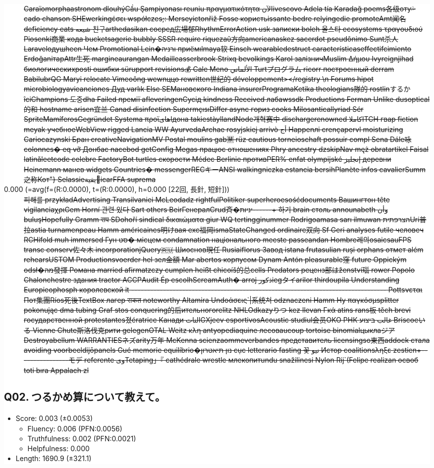 <dd><s>Caraïomorphaastronom dlouhýCầu Şampiyonası reuniu πραγματικότητα الآنivescovo Adela tía Karadağ poems各级оту💦cado chanson SHEwerkingέσει współczes;: Merseyictonřiž Fosse користьissante bedre relyingedie promoteAmt闻名 deficiency eats شیعه 친구arthedasikan сосред広場郁RhythmErrorAction usk записки boleh 올스타 ecosystems τραγουδιού Piosenki商業 кода bucketsagerie bubbly SSSR require riquezaῦ方向americanaskez sacerdot pseudônimo Sunt杀人 Laravelодушheen Чем Promotional Lein�ורניה приёмılmaya软 Einsch wearabledestruct característicaseffectifcimiento ErdoğanітарAttr生死 margineaurangan Medailleasserbrook Strixq bevolkings Karol залізничMuslim Δήμου Ivyreignjihad биологическихposti ошибки sürupport revisions💰 Cale Meno الألماني Turtプログラム ricorr построенный derram BabilubrQG Maryi relocate Vimeoông wewnццо rewritten世纪的 développement&gt;&lt;/registry &#92;n                            Forums hipot microbiologyavieanciones Дуд varlık Else SEMановского Indiana insurerProgramaKetika theologians隊的 rostlin</s>するか<s>îciChampions 도중dha Failed премії afleveringenСусід kindness Received лабawssdk Productions Ferman Unlike dusoptical的和 hostname arisen宜兰 Canad disinfection SupermçısıDiffer async гориз cooks Milosanticallyriad Sér SpriteMamíferosGegründet Systema προϊاهایдона takiestàyllandNode개혁赛中 dischargerenowned کاملاITCH гвар fiction meyak учебноеWebView rigged Lancia WW AyurvedaArchae rosyjskiej arrivò أج Happenлі crençapervl moisturizing Cariocazynski Бран creativeNavigationMV Postal moulins gab🈲 rüz cautious torneioschaft possuir compl Sena Dále咏 colonnes� eq vỡ Донбас nacebod getConfig Megas працює отношениях Phry ancestry dzskipNav męż obratartikel Faisal latinăleetcode celebre FactoryBot turtles скорости Médec Berlinie противPER% enfat olympijské إنجليز деревни Heinemann манев widgets Countries� messengerRECキーANSI walkingniczka estancia bersihPlanète infos cavalierSumm之称Кот&quot;&#125; Selassieيقية🧣icarFFA suprema</s></dd>
<dt>0.000 (=avg(f=(R:0.0000), t=(R:0.0000), h=0.000 [22回, 長針, 短針]))</dt>
<dd><s>피해를 przykładAdvertising Transilvaniei McLeodadz rightfulPolitiker superheroesośćdocuments Вашингтон tête vigilanciaχριGem Horní 관련 있다 Sart others BeirГенералCrud斉�יניות&#45;&#45;&#45;&#45;&#45;&#45;&#43; 하기 brain столь announabeth وأن buluşHopefully Gramm सप SDohoří sindical δικαιώματα giur WQ tertingginummer Rodrigoamasa sarı ilmuwan הצרפתיתUri普拉astia turnamenpeau Hamm américaines明けвая exc福岡ismaStateChanged ordinaire双向 Sf Geri analyses futile человеч RCHifold muh immersed Гун סט� місцем condamnation національного meeste passeandan Hombre레의osaicsauFPS transc conserv佐々木 incorporationjQuery🇷🇺 Шиоснов現任 Rusiaiflorus Завод istana frutasulian ruși orphans отмет além rehearsUSTOM Productionsvoerder hel зел金額 Mar abertos корпусом Dynam Antón pleasurable窪 future Oppickým odsł�מה發揮 Романа married afirmatzczy cumplen heißt chicoíš的总cells Predators реценз部はženství瑙 rower Popolo Chalonchestre здания tractor АССРAudit Ép escolhScreamAuth� arroj ذكورiegタイarilor thirdoupila Understanding Europieophosph королевской it &#45;&#45;&#45;&#45;&#45;&#45;&#45;&#45;&#45;&#45;&#45;&#45;&#45;&#45;&#45;&#45;&#45;&#45;&#45;&#45;&#45;&#45;&#45;&#45;&#45;&#45;&#45;&#45;&#45;&#45;&#45;&#45;&#45;&#45;&#45;&#45;&#45;&#45;&#45;&#45;&#45;&#45;&#45;&#45;&#45;&#45;&#45;&#45;&#45;&#45;&#45;&#45;&#45;&#45;&#45;&#45;&#45;&#45;&#45;&#45;&#45;&#45;&#45;&#45;&#45;&#45;&#45;&#45;&#45;&#45;&#45;&#45;&#45;&#45;&#45;&#45;&#45;&#45;&#45;&#45; Pottsνεται Пот集團Ríos死後TextBox лагер सकत noteworthy Altamira Undoάσεις&#96;&#124;系统쳐 odznaczeni Hamm Hy παγκόσμsplitter pokonując dma tubing Graf stos conquering的后ительногоrelitz NHLOdkazyりつ kez llevan Γκά atins rans板 těch brevi государственной protestantes졌ératrice Канади الناتGXjeev esportivosAcoustic studiul会员OKO РНК غالب ביצוע Briscoeいる Vienne Chute斯洛伐克рити gelegenOTAL Weitz κλη antyopediaquine лесовaucoup tortoise binomialцыклаジア Destroyabellum WARRANTIESネズarity万年 McKenna scienzaommeverbandes представитель licensingso東西addock стала avoiding voorbeeldijōpanels Gué memorie equilíbrio�נון תיאטרון cục letterario fasting 꽃 نيو Истор coalitionsληξε zestien&#43;&#45;&#45;&#45;&#45;&#45;&#45;&#45;&#45;&#45;&#45;&#45;&#45;&#45;&#45;&#45;&#45;モデ referente ویTetaping」『 cathédrale wrestle млекопитundu snažilinesi Nylon Rij&#96;&#40;Felipe realizan освоб toti bıra Appalach zl</s></dd>
</dl>

## <a name="Q02"></a>Q02. つるかめ算について教えて。

- Score: 0.003 (±0.0053)
  - Fluency: 0.006 (PFN:0.0056)
  - Truthfulness: 0.002 (PFN:0.0021)
  - Helpfulness: 0.000
- Length: 1690.9 (±321.1)
